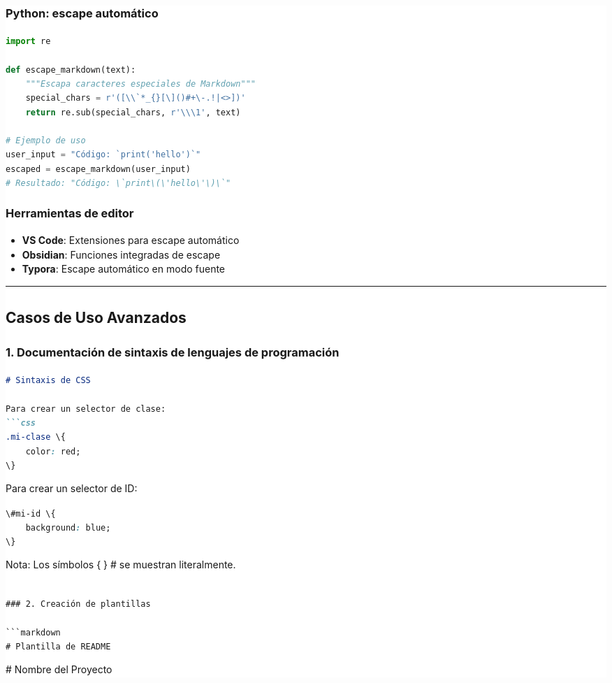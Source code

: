 ### Python: escape automático

```python
import re

def escape_markdown(text):
    """Escapa caracteres especiales de Markdown"""
    special_chars = r'([\\`*_{}[\]()#+\-.!|<>])'
    return re.sub(special_chars, r'\\\1', text)

# Ejemplo de uso
user_input = "Código: `print('hello')`"
escaped = escape_markdown(user_input)
# Resultado: "Código: \`print\(\'hello\'\)\`"
```

### Herramientas de editor

- **VS Code**: Extensiones para escape automático
- **Obsidian**: Funciones integradas de escape
- **Typora**: Escape automático en modo fuente

---

## Casos de Uso Avanzados

### 1. Documentación de sintaxis de lenguajes de programación

```markdown
# Sintaxis de CSS

Para crear un selector de clase:
```css
.mi-clase \{
    color: red;
\}
```

Para crear un selector de ID:
```css
\#mi-id \{
    background: blue;
\}
```

Nota: Los símbolos \{ \} \# se muestran literalmente.
```

### 2. Creación de plantillas

```markdown
# Plantilla de README

```
\# Nombre del Proyecto
